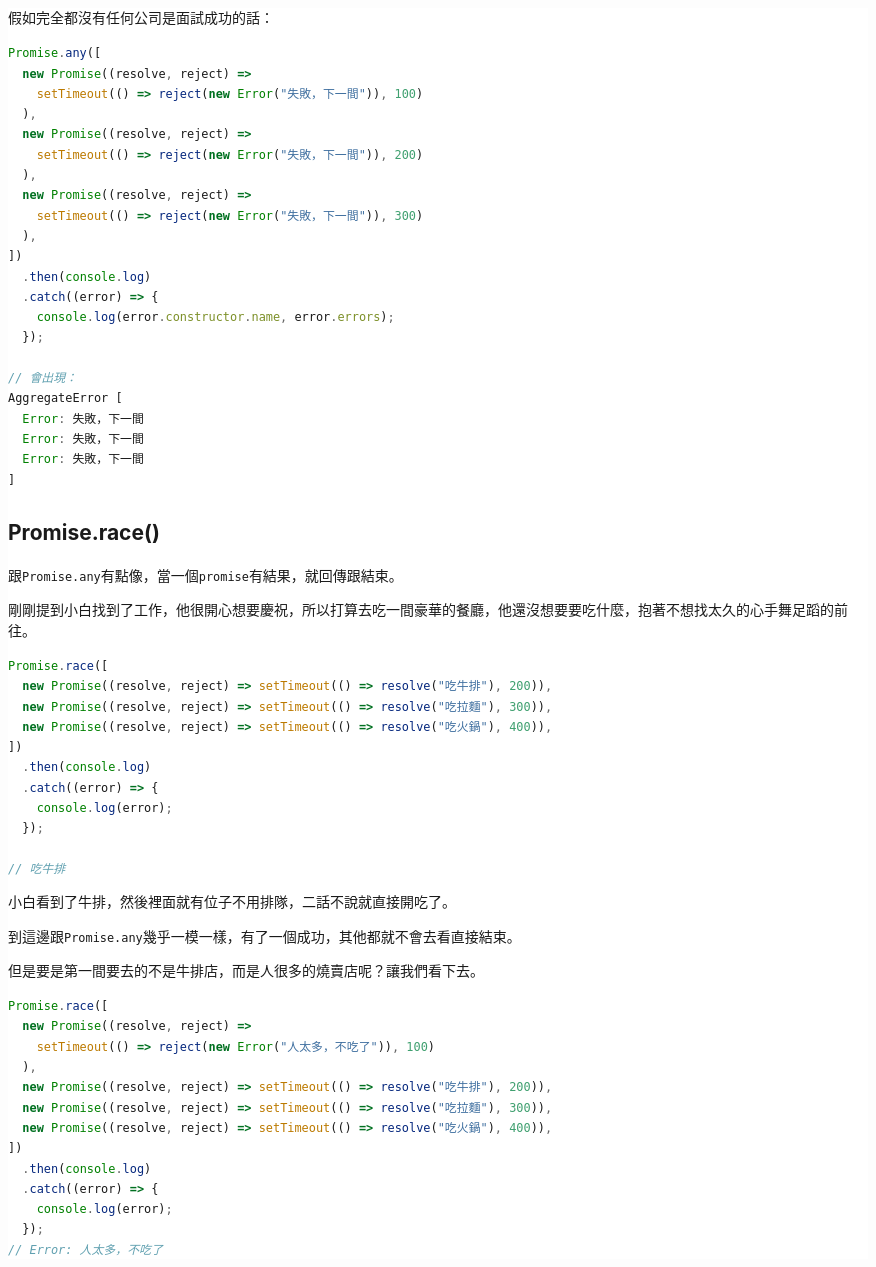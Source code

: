 假如完全都沒有任何公司是面試成功的話：

```javascript
Promise.any([
  new Promise((resolve, reject) =>
    setTimeout(() => reject(new Error("失敗，下一間")), 100)
  ),
  new Promise((resolve, reject) =>
    setTimeout(() => reject(new Error("失敗，下一間")), 200)
  ),
  new Promise((resolve, reject) =>
    setTimeout(() => reject(new Error("失敗，下一間")), 300)
  ),
])
  .then(console.log)
  .catch((error) => {
    console.log(error.constructor.name, error.errors);
  });

// 會出現：
AggregateError [
  Error: 失敗，下一間
  Error: 失敗，下一間
  Error: 失敗，下一間
]
```

## Promise.race()

跟`Promise.any`有點像，當一個`promise`有結果，就回傳跟結束。

剛剛提到小白找到了工作，他很開心想要慶祝，所以打算去吃一間豪華的餐廳，他還沒想要要吃什麼，抱著不想找太久的心手舞足蹈的前往。

```javascript
Promise.race([
  new Promise((resolve, reject) => setTimeout(() => resolve("吃牛排"), 200)),
  new Promise((resolve, reject) => setTimeout(() => resolve("吃拉麵"), 300)),
  new Promise((resolve, reject) => setTimeout(() => resolve("吃火鍋"), 400)),
])
  .then(console.log)
  .catch((error) => {
    console.log(error);
  });

// 吃牛排
```

小白看到了牛排，然後裡面就有位子不用排隊，二話不說就直接開吃了。

到這邊跟`Promise.any`幾乎一模一樣，有了一個成功，其他都就不會去看直接結束。

但是要是第一間要去的不是牛排店，而是人很多的燒賣店呢？讓我們看下去。

```javascript
Promise.race([
  new Promise((resolve, reject) =>
    setTimeout(() => reject(new Error("人太多，不吃了")), 100)
  ),
  new Promise((resolve, reject) => setTimeout(() => resolve("吃牛排"), 200)),
  new Promise((resolve, reject) => setTimeout(() => resolve("吃拉麵"), 300)),
  new Promise((resolve, reject) => setTimeout(() => resolve("吃火鍋"), 400)),
])
  .then(console.log)
  .catch((error) => {
    console.log(error);
  });
// Error: 人太多，不吃了
```
